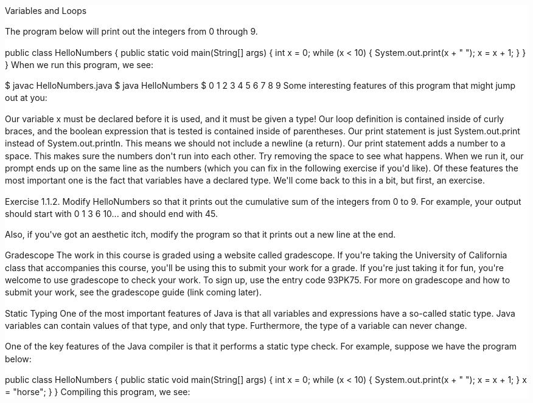 Variables and Loops

The program below will print out the integers from 0 through 9.

public class HelloNumbers {
    public static void main(String[] args) {
        int x = 0;
        while (x < 10) {
            System.out.print(x + " ");
            x = x + 1;
        }
    }
}
When we run this program, we see:

$ javac HelloNumbers.java
$ java HelloNumbers
$ 0 1 2 3 4 5 6 7 8 9 
Some interesting features of this program that might jump out at you:

Our variable x must be declared before it is used, and it must be given a type!
Our loop definition is contained inside of curly braces, and the boolean expression that is tested is contained inside of parentheses.
Our print statement is just System.out.print instead of System.out.println. This means we should not include a newline (a return).
Our print statement adds a number to a space. This makes sure the numbers don't run into each other. Try removing the space to see what happens.
When we run it, our prompt ends up on the same line as the numbers (which you can fix in the following exercise if you'd like).
Of these features the most important one is the fact that variables have a declared type. We'll come back to this in a bit, but first, an exercise.

Exercise 1.1.2. Modify HelloNumbers so that it prints out the cumulative sum of the integers from 0 to 9. For example, your output should start with 0 1 3 6 10... and should end with 45.

Also, if you've got an aesthetic itch, modify the program so that it prints out a new line at the end.

Gradescope
The work in this course is graded using a website called gradescope. If you're taking the University of California class that accompanies this course, you'll be using this to submit your work for a grade. If you're just taking it for fun, you're welcome to use gradescope to check your work. To sign up, use the entry code 93PK75. For more on gradescope and how to submit your work, see the gradescope guide (link coming later).

Static Typing
One of the most important features of Java is that all variables and expressions have a so-called static type. Java variables can contain values of that type, and only that type. Furthermore, the type of a variable can never change.

One of the key features of the Java compiler is that it performs a static type check. For example, suppose we have the program below:

public class HelloNumbers {
    public static void main(String[] args) {
        int x = 0;
        while (x < 10) {
            System.out.print(x + " ");
            x = x + 1;
        }
        x = "horse";
    }
}
Compiling this program, we see:
